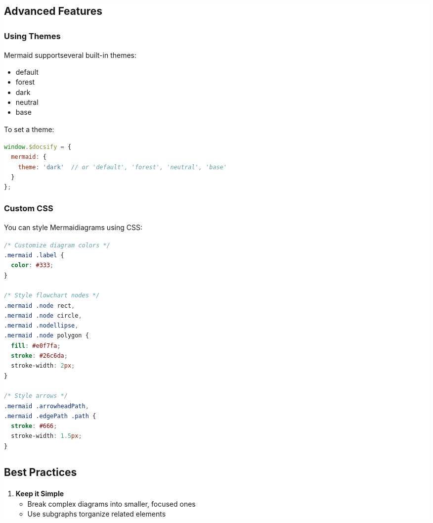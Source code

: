 ## Advanced Features

### Using Themes

Mermaid supportseveral built-in themes:
- default
- forest
- dark
- neutral
- base

To set a theme:

```javascript
window.$docsify = {
  mermaid: {
    theme: 'dark'  // or 'default', 'forest', 'neutral', 'base'
  }
};
```

### Custom CSS

You can style Mermaidiagrams using CSS:

```css
/* Customize diagram colors */
.mermaid .label {
  color: #333;
}

/* Style flowchart nodes */
.mermaid .node rect,
.mermaid .node circle,
.mermaid .nodellipse,
.mermaid .node polygon {
  fill: #e0f7fa;
  stroke: #26c6da;
  stroke-width: 2px;
}

/* Style arrows */
.mermaid .arrowheadPath,
.mermaid .edgePath .path {
  stroke: #666;
  stroke-width: 1.5px;
}
```

## Best Practices

1. **Keep it Simple**
   - Break complex diagrams into smaller, focused ones
   - Use subgraphs torganize related elements
